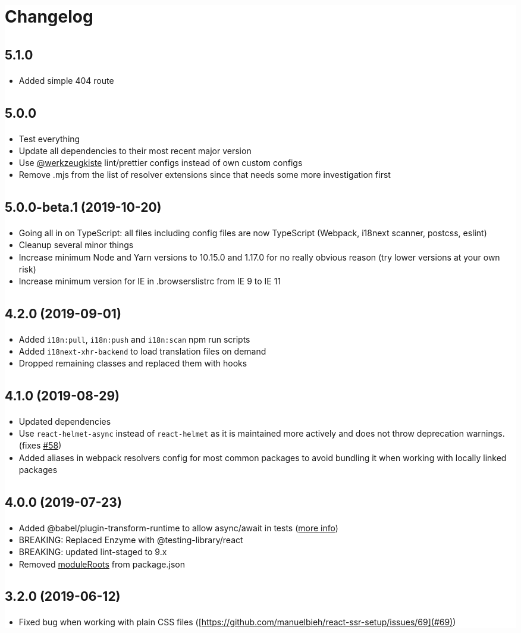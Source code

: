 # Changelog

## 5.1.0

- Added simple 404 route

## 5.0.0

- Test everything
- Update all dependencies to their most recent major version
- Use [@werkzeugkiste](https://github.com/werkzeugkiste) lint/prettier configs instead of own custom configs
- Remove .mjs from the list of resolver extensions since that needs some more investigation first

## 5.0.0-beta.1 (2019-10-20)

- Going all in on TypeScript: all files including config files are now TypeScript (Webpack, i18next scanner, postcss, eslint)
- Cleanup several minor things
- Increase minimum Node and Yarn versions to 10.15.0 and 1.17.0 for no really obvious reason (try lower versions at your own risk)
- Increase minimum version for IE in .browserslistrc from IE 9 to IE 11

## 4.2.0 (2019-09-01)

- Added `i18n:pull`, `i18n:push` and `i18n:scan` npm run scripts
- Added `i18next-xhr-backend` to load translation files on demand
- Dropped remaining classes and replaced them with hooks

## 4.1.0 (2019-08-29)

- Updated dependencies
- Use `react-helmet-async` instead of `react-helmet` as it is maintained more actively and does not throw deprecation warnings. (fixes [#58](https://github.com/manuelbieh/react-ssr-setup/issues/58))
- Added aliases in webpack resolvers config for most common packages to avoid bundling it when working with locally linked packages

## 4.0.0 (2019-07-23)

- Added @babel/plugin-transform-runtime to allow async/await in tests ([more info](https://github.com/liferay/liferay-npm-tools/issues/105))
- BREAKING: Replaced Enzyme with @testing-library/react
- BREAKING: updated lint-staged to 9.x
- Removed [moduleRoots](https://github.com/AsaAyers/js-hyperclick#moduleroots) from package.json

## 3.2.0 (2019-06-12)

- Fixed bug when working with plain CSS files ([https://github.com/manuelbieh/react-ssr-setup/issues/69](#69))
